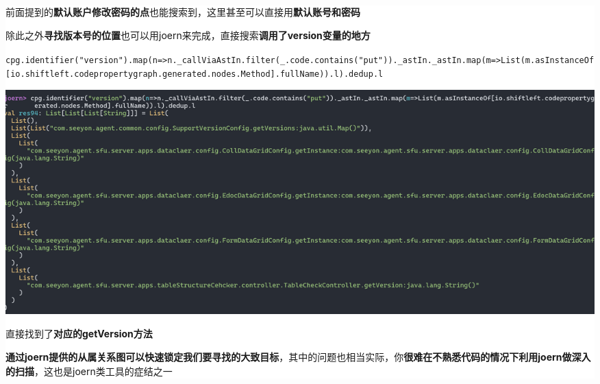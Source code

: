 前面提到的**默认账户修改密码的点**也能搜索到，这里甚至可以直接用**默认账号和密码**

除此之外**寻找版本号的位置**也可以用joern来完成，直接搜索**调用了version变量的地方**

```plain
cpg.identifier("version").map(n=>n._callViaAstIn.filter(_.code.contains("put"))._astIn._astIn.map(m=>List(m.asInstanceOf[io.shiftleft.codepropertygraph.generated.nodes.Method].fullName)).l).dedup.l
```

[![img](assets/1700703664-eb4e7f49e4b1e428501dd17728f4fc23.png)](https://lorexxar-blog.oss-cn-shanghai.aliyuncs.com/blog/202311211751928.png)

直接找到了**对应的getVersion方法**

**通过joern提供的从属关系图可以快速锁定我们要寻找的大致目标**，其中的问题也相当实际，你**很难在不熟悉代码的情况下利用joern做深入的扫描**，这也是joern类工具的症结之一
